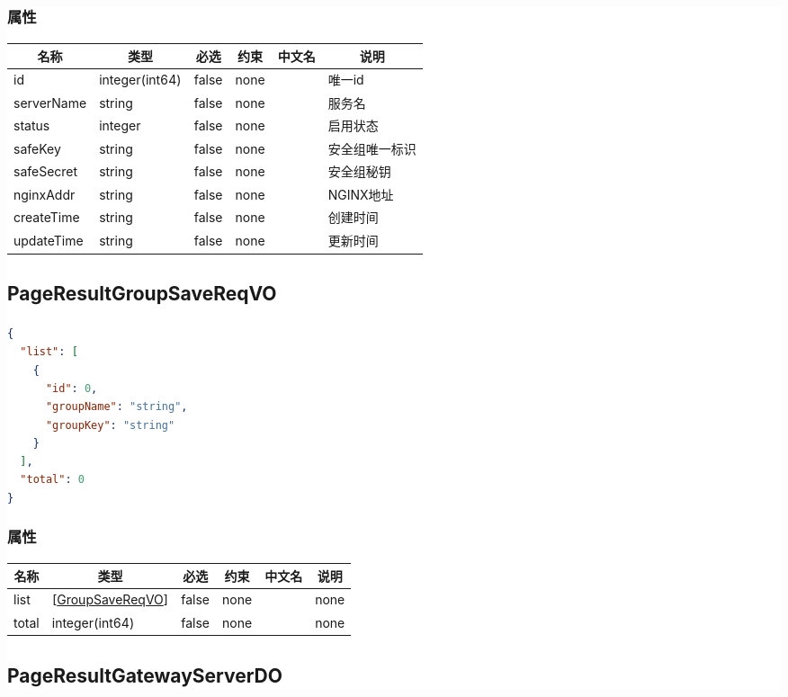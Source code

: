 ### 属性

|名称|类型|必选|约束|中文名|说明|
|---|---|---|---|---|---|
|id|integer(int64)|false|none||唯一id|
|serverName|string|false|none||服务名|
|status|integer|false|none||启用状态|
|safeKey|string|false|none||安全组唯一标识|
|safeSecret|string|false|none||安全组秘钥|
|nginxAddr|string|false|none||NGINX地址|
|createTime|string|false|none||创建时间|
|updateTime|string|false|none||更新时间|

<h2 id="tocS_PageResultGroupSaveReqVO">PageResultGroupSaveReqVO</h2>

<a id="schemapageresultgroupsavereqvo"></a>
<a id="schema_PageResultGroupSaveReqVO"></a>
<a id="tocSpageresultgroupsavereqvo"></a>
<a id="tocspageresultgroupsavereqvo"></a>

```json
{
  "list": [
    {
      "id": 0,
      "groupName": "string",
      "groupKey": "string"
    }
  ],
  "total": 0
}

```

### 属性

|名称|类型|必选|约束|中文名|说明|
|---|---|---|---|---|---|
|list|[[GroupSaveReqVO](#schemagroupsavereqvo)]|false|none||none|
|total|integer(int64)|false|none||none|

<h2 id="tocS_PageResultGatewayServerDO">PageResultGatewayServerDO</h2>

<a id="schemapageresultgatewayserverdo"></a>
<a id="schema_PageResultGatewayServerDO"></a>
<a id="tocSpageresultgatewayserverdo"></a>
<a id="tocspageresultgatewayserverdo"></a>
